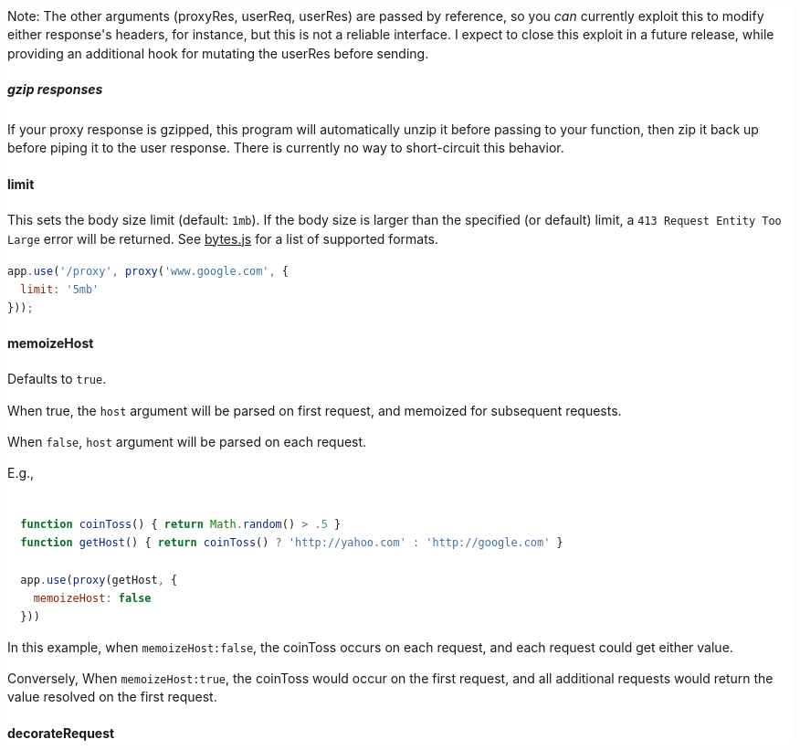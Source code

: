 Note:
The other arguments (proxyRes, userReq, userRes) are passed by reference, so
you *can* currently exploit this to modify either response's headers, for
instance, but this is not a reliable interface. I expect to close this
exploit in a future release, while providing an additional hook for mutating
the userRes before sending.

##### gzip responses

If your proxy response is gzipped, this program will automatically unzip
it before passing to your function, then zip it back up before piping it to the
user response.  There is currently no way to short-circuit this behavior.

#### limit

This sets the body size limit (default: `1mb`). If the body size is larger than the specified (or default) limit,
a `413 Request Entity Too Large`  error will be returned. See [bytes.js](https://www.npmjs.com/package/bytes) for
a list of supported formats.

```js
app.use('/proxy', proxy('www.google.com', {
  limit: '5mb'
}));
```

#### memoizeHost

Defaults to ```true```.

When true, the ```host``` argument will be parsed on first request, and
memoized for subsequent requests.

When ```false```, ```host``` argument will be parsed on each request.

E.g.,

```js

  function coinToss() { return Math.random() > .5 }
  function getHost() { return coinToss() ? 'http://yahoo.com' : 'http://google.com' }

  app.use(proxy(getHost, {
    memoizeHost: false
  }))
```

In this example, when ```memoizeHost:false```, the coinToss occurs on each
request, and each request could get either value.

Conversely, When ```memoizeHost:true```,  the coinToss would occur on the first
request, and all additional requests would return the value resolved on the
first request.


#### decorateRequest
